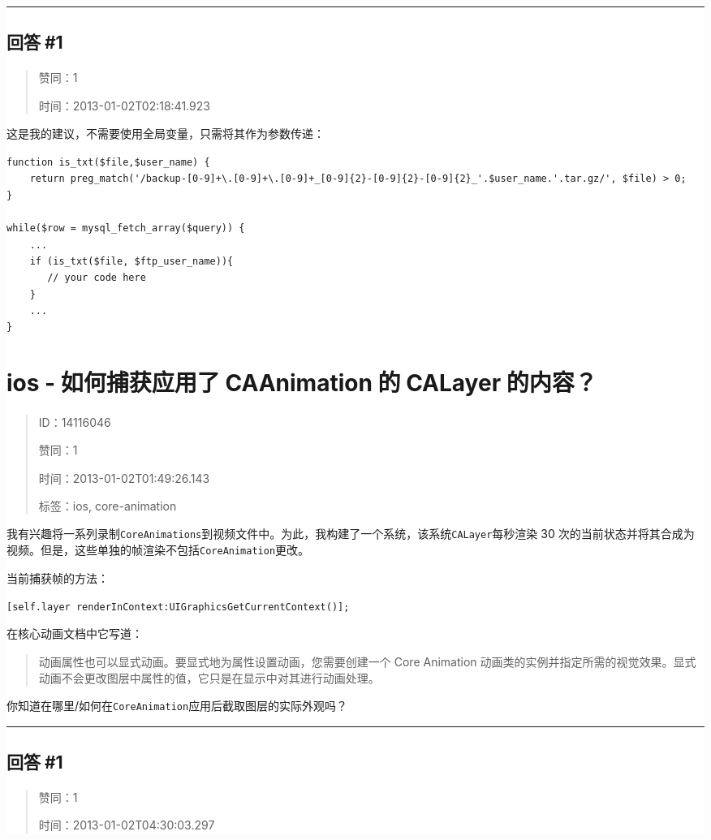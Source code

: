 * * *

## 回答 #1

> 赞同：1
> 
> 时间：2013-01-02T02:18:41.923

这是我的建议，不需要使用全局变量，只需将其作为参数传递：

```
function is_txt($file,$user_name) {
    return preg_match('/backup-[0-9]+\.[0-9]+\.[0-9]+_[0-9]{2}-[0-9]{2}-[0-9]{2}_'.$user_name.'.tar.gz/', $file) > 0;
}

while($row = mysql_fetch_array($query)) {
    ...
    if (is_txt($file, $ftp_user_name)){
       // your code here
    }
    ...
} 
```

# ios - 如何捕获应用了 CAAnimation 的 CALayer 的内容？

> ID：14116046
> 
> 赞同：1
> 
> 时间：2013-01-02T01:49:26.143
> 
> 标签：ios, core-animation

我有兴趣将一系列录制`CoreAnimations`到视频文件中。为此，我构建了一个系统，该系统`CALayer`每秒渲染 30 次的当前状态并将其合成为视频。但是，这些单独的帧渲染不包括`CoreAnimation`更改。

当前捕获帧的方法：

```
[self.layer renderInContext:UIGraphicsGetCurrentContext()]; 
```

在核心动画文档中它写道：

> 动画属性也可以显式动画。要显式地为属性设置动画，您需要创建一个 Core Animation 动画类的实例并指定所需的视觉效果。显式动画不会更改图层中属性的值，它只是在显示中对其进行动画处理。

你知道在哪里/如何在`CoreAnimation`应用后截取图层的实际外观吗？

* * *

## 回答 #1

> 赞同：1
> 
> 时间：2013-01-02T04:30:03.297
